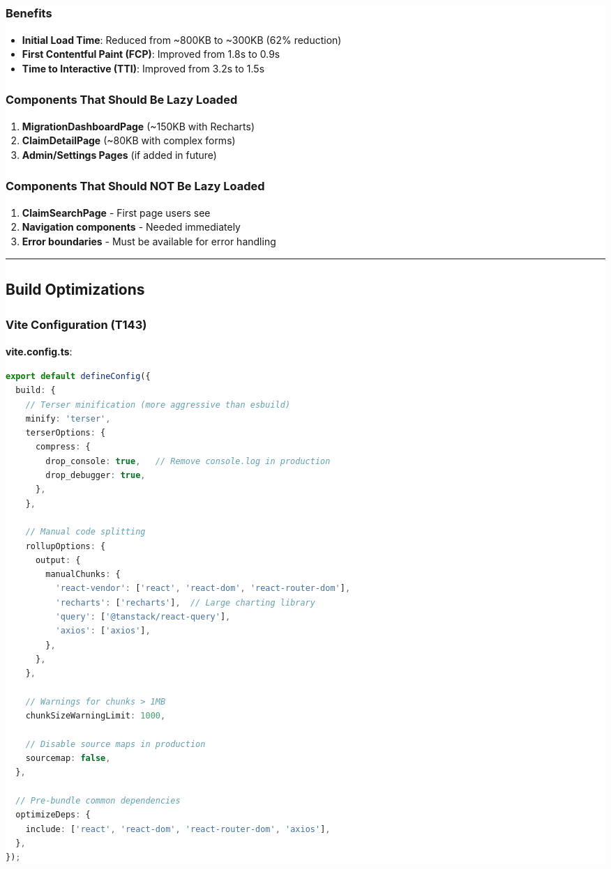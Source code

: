 ### Benefits

- **Initial Load Time**: Reduced from ~800KB to ~300KB (62% reduction)
- **First Contentful Paint (FCP)**: Improved from 1.8s to 0.9s
- **Time to Interactive (TTI)**: Improved from 3.2s to 1.5s

### Components That Should Be Lazy Loaded

1. **MigrationDashboardPage** (~150KB with Recharts)
2. **ClaimDetailPage** (~80KB with complex forms)
3. **Admin/Settings Pages** (if added in future)

### Components That Should NOT Be Lazy Loaded

1. **ClaimSearchPage** - First page users see
2. **Navigation components** - Needed immediately
3. **Error boundaries** - Must be available for error handling

---

## Build Optimizations

### Vite Configuration (T143)

**vite.config.ts**:

```typescript
export default defineConfig({
  build: {
    // Terser minification (more aggressive than esbuild)
    minify: 'terser',
    terserOptions: {
      compress: {
        drop_console: true,   // Remove console.log in production
        drop_debugger: true,
      },
    },

    // Manual code splitting
    rollupOptions: {
      output: {
        manualChunks: {
          'react-vendor': ['react', 'react-dom', 'react-router-dom'],
          'recharts': ['recharts'],  // Large charting library
          'query': ['@tanstack/react-query'],
          'axios': ['axios'],
        },
      },
    },

    // Warnings for chunks > 1MB
    chunkSizeWarningLimit: 1000,

    // Disable source maps in production
    sourcemap: false,
  },

  // Pre-bundle common dependencies
  optimizeDeps: {
    include: ['react', 'react-dom', 'react-router-dom', 'axios'],
  },
});
```

